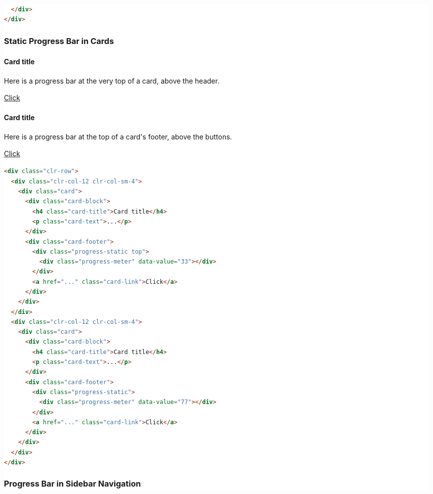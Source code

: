 ```html
  </div>
</div>
```

### Static Progress Bar in Cards

#### Card title

Here is a progress bar at the very top of a card, above the header.

[Click](javascript://)

#### Card title

Here is a progress bar at the top of a card's footer, above the buttons.

[Click](javascript://)

```html
<div class="clr-row">
  <div class="clr-col-12 clr-col-sm-4">
    <div class="card">
      <div class="card-block">
        <h4 class="card-title">Card title</h4>
        <p class="card-text">...</p>
      </div>
      <div class="card-footer">
        <div class="progress-static top">
          <div class="progress-meter" data-value="33"></div>
        </div>
        <a href="..." class="card-link">Click</a>
      </div>
    </div>
  </div>
  <div class="clr-col-12 clr-col-sm-4">
    <div class="card">
      <div class="card-block">
        <h4 class="card-title">Card title</h4>
        <p class="card-text">...</p>
      </div>
      <div class="card-footer">
        <div class="progress-static">
          <div class="progress-meter" data-value="77"></div>
        </div>
        <a href="..." class="card-link">Click</a>
      </div>
    </div>
  </div>
</div>
```

### Progress Bar in Sidebar Navigation
